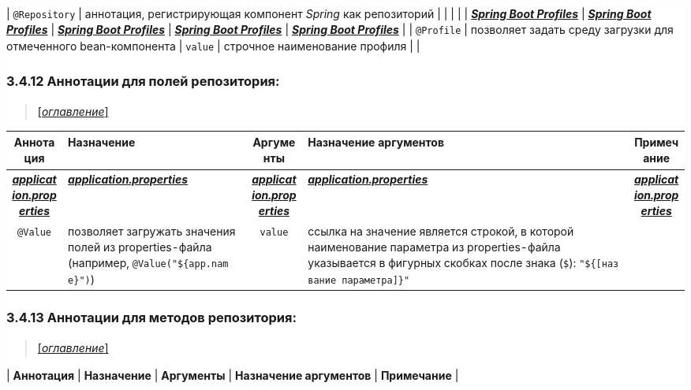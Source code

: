 |                                    `@Repository`                                    | аннотация, регистрирующая компонент _Spring_ как репозиторий                                                                                                                                |                                                                                                                                                             |                                                                                                                                                                                                                                                                                                  |                                                                                                        |
|      [**_Spring Boot Profiles_**](/conspect/03_07.md/#37-spring-boot-profiles)       | [**_Spring Boot Profiles_**](/conspect/03_07.md/#37-spring-boot-profiles)                                                                                                                    |                                          [**_Spring Boot Profiles_**](/conspect/03_07.md/#37-spring-boot-profiles)                                           | [**_Spring Boot Profiles_**](/conspect/03_07.md/#37-spring-boot-profiles)                                                                                                                                                                                                                         |                [**_Spring Boot Profiles_**](/conspect/03_07.md/#37-spring-boot-profiles)                |
|                                     `@Profile`                                      | позволяет задать среду загрузки для отмеченного bean-компонента                                                                                                                             |                                                                           `value`                                                                           | строчное наименование профиля                                                                                                                                                                                                                                                                    |                                                                                                        |

### 3.4.12 Аннотации для полей репозитория:

> [[_оглавление_]](../README.md/#34-аннотации-spring)

|                                  **Аннотация**                                   | **Назначение**                                                                             |                                  **Аргументы**                                   | **Назначение аргументов**                                                                                                                                               |                                  **Примечание**                                  |
|:--------------------------------------------------------------------------------:|:-------------------------------------------------------------------------------------------|:--------------------------------------------------------------------------------:|:------------------------------------------------------------------------------------------------------------------------------------------------------------------------|:--------------------------------------------------------------------------------:|
| [**_application.properties_**](/conspect/03_05.md/#35-файл-applicationproperties) | [**_application.properties_**](/conspect/03_05.md/#35-файл-applicationproperties)           | [**_application.properties_**](/conspect/03_05.md/#35-файл-applicationproperties) | [**_application.properties_**](/conspect/03_05.md/#35-файл-applicationproperties)                                                                                        | [**_application.properties_**](/conspect/03_05.md/#35-файл-applicationproperties) |
|                                     `@Value`                                     | позволяет загружать значения полей из properties-файла (например, `@Value("${app.name}")`) |                                     `value`                                      | ссылка на значение является строкой, в которой наименование параметра из properties-файла указывается в фигурных скобках после знака (`$`): `"${[название параметра]}"` |                                                                                  |

### 3.4.13 Аннотации для методов репозитория:

> [[_оглавление_]](../README.md/#34-аннотации-spring)

|                             **Аннотация**                             | **Назначение**                                                                                                                                                                                                 |                                                         **Аргументы**                                                          | **Назначение аргументов**                                                                                                                                                                                                                                                                                                                                    |                                                               **Примечание**                                                                |